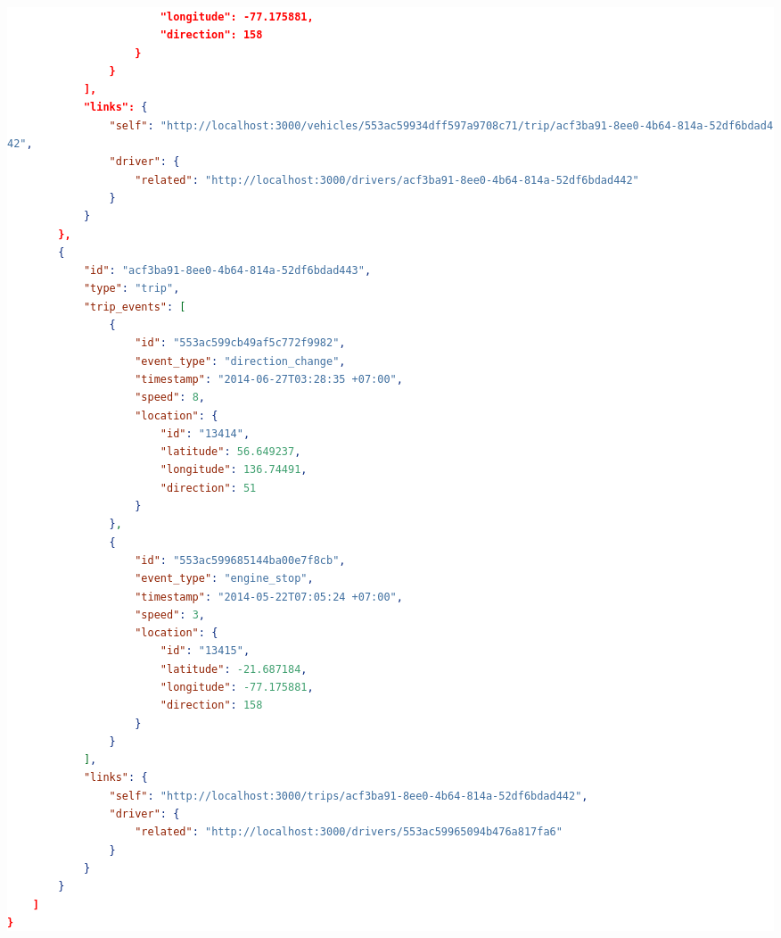 ```json
                        "longitude": -77.175881,
                        "direction": 158
                    }
                }
            ],
            "links": {
                "self": "http://localhost:3000/vehicles/553ac59934dff597a9708c71/trip/acf3ba91-8ee0-4b64-814a-52df6bdad442",
                "driver": {
                    "related": "http://localhost:3000/drivers/acf3ba91-8ee0-4b64-814a-52df6bdad442"
                }
            }
        },
        {
            "id": "acf3ba91-8ee0-4b64-814a-52df6bdad443",
            "type": "trip",
            "trip_events": [
                {
                    "id": "553ac599cb49af5c772f9982",
                    "event_type": "direction_change",
                    "timestamp": "2014-06-27T03:28:35 +07:00",
                    "speed": 8,
                    "location": {
                        "id": "13414",
                        "latitude": 56.649237,
                        "longitude": 136.74491,
                        "direction": 51
                    }
                },
                {
                    "id": "553ac599685144ba00e7f8cb",
                    "event_type": "engine_stop",
                    "timestamp": "2014-05-22T07:05:24 +07:00",
                    "speed": 3,
                    "location": {
                        "id": "13415",
                        "latitude": -21.687184,
                        "longitude": -77.175881,
                        "direction": 158
                    }
                }
            ],
            "links": {
                "self": "http://localhost:3000/trips/acf3ba91-8ee0-4b64-814a-52df6bdad442",
                "driver": {
                    "related": "http://localhost:3000/drivers/553ac59965094b476a817fa6"
                }
            }
        }
    ]
}
```

